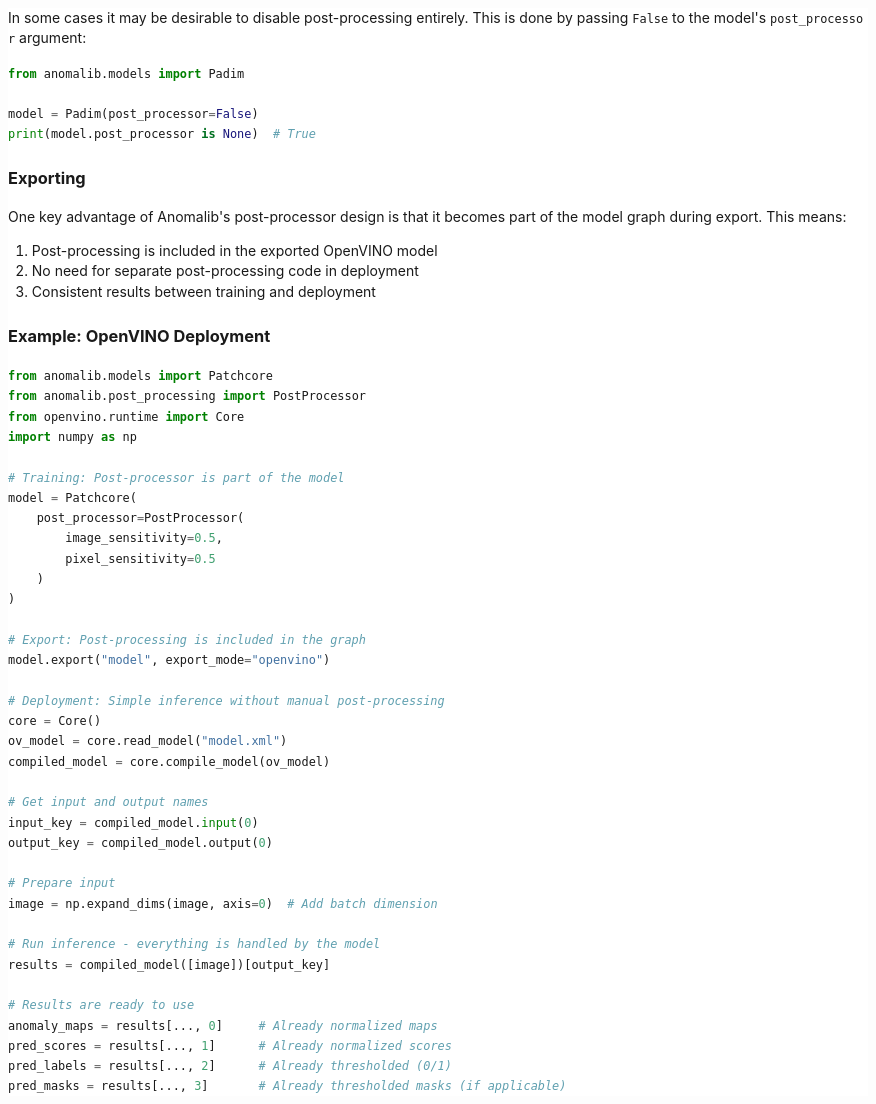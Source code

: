 In some cases it may be desirable to disable post-processing entirely. This is done by passing `False` to the model's `post_processor` argument:

```python
from anomalib.models import Padim

model = Padim(post_processor=False)
print(model.post_processor is None)  # True
```

### Exporting

One key advantage of Anomalib's post-processor design is that it becomes part of the model graph during export. This means:

1. Post-processing is included in the exported OpenVINO model
2. No need for separate post-processing code in deployment
3. Consistent results between training and deployment

### Example: OpenVINO Deployment

```python
from anomalib.models import Patchcore
from anomalib.post_processing import PostProcessor
from openvino.runtime import Core
import numpy as np

# Training: Post-processor is part of the model
model = Patchcore(
    post_processor=PostProcessor(
        image_sensitivity=0.5,
        pixel_sensitivity=0.5
    )
)

# Export: Post-processing is included in the graph
model.export("model", export_mode="openvino")

# Deployment: Simple inference without manual post-processing
core = Core()
ov_model = core.read_model("model.xml")
compiled_model = core.compile_model(ov_model)

# Get input and output names
input_key = compiled_model.input(0)
output_key = compiled_model.output(0)

# Prepare input
image = np.expand_dims(image, axis=0)  # Add batch dimension

# Run inference - everything is handled by the model
results = compiled_model([image])[output_key]

# Results are ready to use
anomaly_maps = results[..., 0]     # Already normalized maps
pred_scores = results[..., 1]      # Already normalized scores
pred_labels = results[..., 2]      # Already thresholded (0/1)
pred_masks = results[..., 3]       # Already thresholded masks (if applicable)
```
